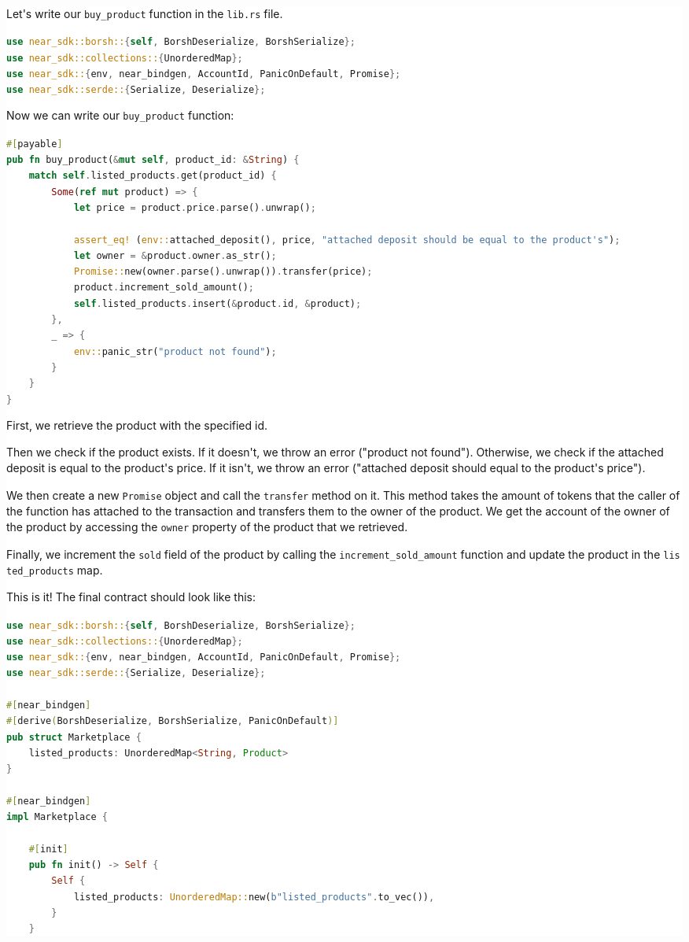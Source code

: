 Let's write our `buy_product` function in the `lib.rs` file.

```rust
use near_sdk::borsh::{self, BorshDeserialize, BorshSerialize};
use near_sdk::collections::{UnorderedMap};
use near_sdk::{env, near_bindgen, AccountId, PanicOnDefault, Promise};
use near_sdk::serde::{Serialize, Deserialize};
```

Now we can write our `buy_product` function:

```rust
#[payable]
pub fn buy_product(&mut self, product_id: &String) {
    match self.listed_products.get(product_id) {
        Some(ref mut product) => {
            let price = product.price.parse().unwrap();

            assert_eq! (env::attached_deposit(), price, "attached deposit should be equal to the product's");
            let owner = &product.owner.as_str();
            Promise::new(owner.parse().unwrap()).transfer(price);
            product.increment_sold_amount();
            self.listed_products.insert(&product.id, &product);
        },
        _ => {
            env::panic_str("product not found");
        }
    }
}
```

First, we retrieve the product with the specified id.

Then we check if the product exists. If it doesn't, we throw an error ("product not found"). Otherwise, we check if the attached deposit is equal to the product's price. If it isn't, we throw an error ("attached deposit should equal to the product's price").

We then create a new `Promise` object and call the `transfer` method on it. This method takes the amount of tokens that the caller of the function has attached to the transaction and transfers them to the owner of the product. We get the account of the owner of the product by accessing the `owner` property of the product that we retrieved.

Finally, we increment the `sold` field of the product by calling the `increment_sold_amount` function and update the product in the `listed_products` map.

This is it! The final contract should look like this:

```rust
use near_sdk::borsh::{self, BorshDeserialize, BorshSerialize};
use near_sdk::collections::{UnorderedMap};
use near_sdk::{env, near_bindgen, AccountId, PanicOnDefault, Promise};
use near_sdk::serde::{Serialize, Deserialize};

#[near_bindgen]
#[derive(BorshDeserialize, BorshSerialize, PanicOnDefault)]
pub struct Marketplace {
    listed_products: UnorderedMap<String, Product>
}

#[near_bindgen]
impl Marketplace {
    
    #[init]
    pub fn init() -> Self {
        Self {
            listed_products: UnorderedMap::new(b"listed_products".to_vec()),
        }
    }
```